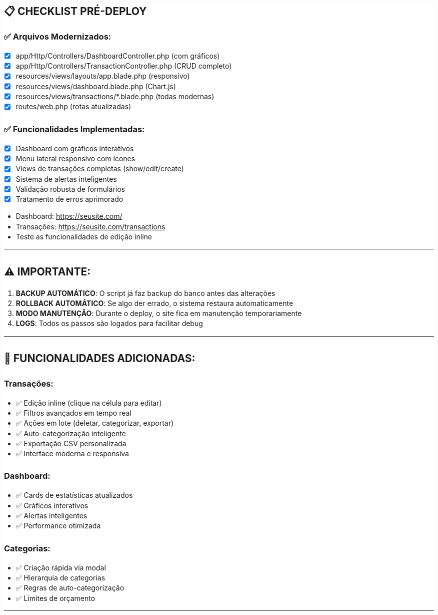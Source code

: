 ## 📋 CHECKLIST PRÉ-DEPLOY

### ✅ Arquivos Modernizados:
- [x] app/Http/Controllers/DashboardController.php (com gráficos)
- [x] app/Http/Controllers/TransactionController.php (CRUD completo)
- [x] resources/views/layouts/app.blade.php (responsivo)
- [x] resources/views/dashboard.blade.php (Chart.js)
- [x] resources/views/transactions/*.blade.php (todas modernas)
- [x] routes/web.php (rotas atualizadas)

### ✅ Funcionalidades Implementadas:
- [x] Dashboard com gráficos interativos
- [x] Menu lateral responsivo com ícones
- [x] Views de transações completas (show/edit/create)
- [x] Sistema de alertas inteligentes
- [x] Validação robusta de formulários
- [x] Tratamento de erros aprimorado
- Dashboard: https://seusite.com/
- Transações: https://seusite.com/transactions
- Teste as funcionalidades de edição inline

---

## ⚠️ IMPORTANTE:

1. **BACKUP AUTOMÁTICO**: O script já faz backup do banco antes das alterações
2. **ROLLBACK AUTOMÁTICO**: Se algo der errado, o sistema restaura automaticamente
3. **MODO MANUTENÇÃO**: Durante o deploy, o site fica em manutenção temporariamente
4. **LOGS**: Todos os passos são logados para facilitar debug

---

## 🔧 FUNCIONALIDADES ADICIONADAS:

### Transações:
- ✅ Edição inline (clique na célula para editar)
- ✅ Filtros avançados em tempo real
- ✅ Ações em lote (deletar, categorizar, exportar)
- ✅ Auto-categorização inteligente
- ✅ Exportação CSV personalizada
- ✅ Interface moderna e responsiva

### Dashboard:
- ✅ Cards de estatísticas atualizados
- ✅ Gráficos interativos
- ✅ Alertas inteligentes
- ✅ Performance otimizada

### Categorias:
- ✅ Criação rápida via modal
- ✅ Hierarquia de categorias
- ✅ Regras de auto-categorização
- ✅ Limites de orçamento

---